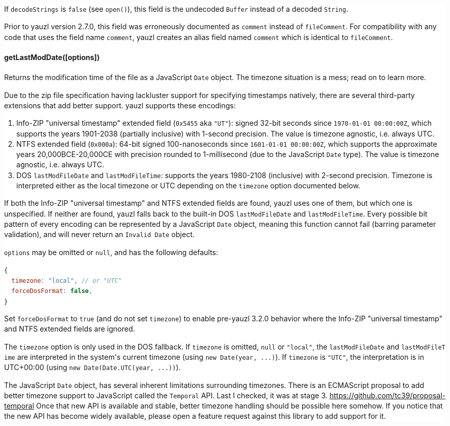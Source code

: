 If `decodeStrings` is `false` (see `open()`), this field is the undecoded `Buffer` instead of a decoded `String`.

Prior to yauzl version 2.7.0, this field was erroneously documented as `comment` instead of `fileComment`.
For compatibility with any code that uses the field name `comment`,
yauzl creates an alias field named `comment` which is identical to `fileComment`.

#### getLastModDate([options])

Returns the modification time of the file as a JavaScript `Date` object.
The timezone situation is a mess; read on to learn more.

Due to the zip file specification having lackluster support for specifying timestamps natively,
there are several third-party extensions that add better support.
yauzl supports these encodings:

1. Info-ZIP "universal timestamp" extended field (`0x5455` aka `"UT"`): signed 32-bit seconds since `1970-01-01 00:00:00Z`, which supports the years 1901-2038 (partially inclusive) with 1-second precision. The value is timezone agnostic, i.e. always UTC.
2. NTFS extended field (`0x000a`): 64-bit signed 100-nanoseconds since `1601-01-01 00:00:00Z`, which supports the approximate years 20,000BCE-20,000CE with precision rounded to 1-millisecond (due to the JavaScript `Date` type). The value is timezone agnostic, i.e. always UTC.
3. DOS `lastModFileDate` and `lastModFileTime`: supports the years 1980-2108 (inclusive) with 2-second precision. Timezone is interpreted either as the local timezone or UTC depending on the `timezone` option documented below.

If both the Info-ZIP "universal timestamp" and NTFS extended fields are found, yauzl uses one of them, but which one is unspecified.
If neither are found, yauzl falls back to the built-in DOS `lastModFileDate` and `lastModFileTime`.
Every possible bit pattern of every encoding can be represented by a JavaScript `Date` object,
meaning this function cannot fail (barring parameter validation), and will never return an `Invalid Date` object.

`options` may be omitted or `null`, and has the following defaults:

```js
{
  timezone: "local", // or "UTC"
  forceDosFormat: false,
}
```

Set `forceDosFormat` to `true` (and do not set `timezone`) to enable pre-yauzl 3.2.0 behavior
where the Info-ZIP "universal timestamp" and NTFS extended fields are ignored.

The `timezone` option is only used in the DOS fallback.
If `timezone` is omitted, `null` or `"local"`, the `lastModFileDate` and `lastModFileTime` are interpreted in the system's current timezone (using `new Date(year, ...)`).
If `timezone` is `"UTC"`, the interpretation is in UTC+00:00 (using `new Date(Date.UTC(year, ...))`).

The JavaScript `Date` object, has several inherent limitations surrounding timezones.
There is an ECMAScript proposal to add better timezone support to JavaScript called the `Temporal` API.
Last I checked, it was at stage 3. https://github.com/tc39/proposal-temporal
Once that new API is available and stable, better timezone handling should be possible here somehow.
If you notice that the new API has become widely available, please open a feature request against this library to add support for it.
